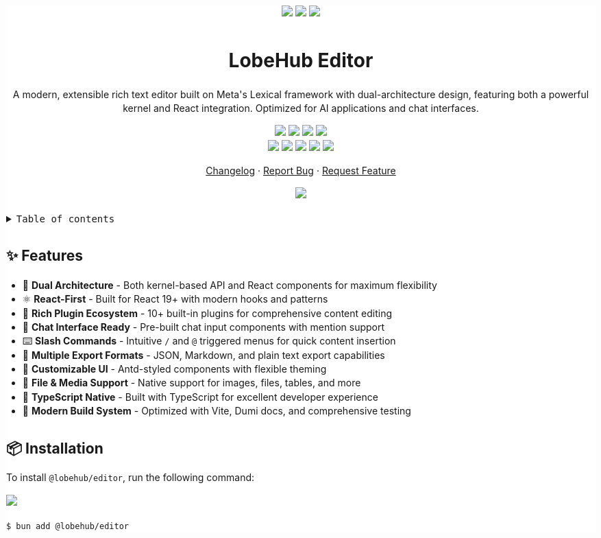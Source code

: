 <div align="center"><a name="readme-top"></a>

<img height="120" src="https://registry.npmmirror.com/@lobehub/assets-logo/1.0.0/files/assets/logo-3d.webp">
<img height="120" src="https://gw.alipayobjects.com/zos/kitchen/qJ3l3EPsdW/split.svg">
<img height="120" src="https://registry.npmmirror.com/@lobehub/fluent-emoji-3d/latest/files/assets/2712-fe0f.webp">

<h1>LobeHub Editor</h1>

A modern, extensible rich text editor built on Meta's Lexical framework with dual-architecture design, featuring both a powerful kernel and React integration. Optimized for AI applications and chat interfaces.

[![][npm-release-shield]][npm-release-link]
[![][github-releasedate-shield]][github-releasedate-link]
[![][github-action-test-shield]][github-action-test-link]
[![][github-action-release-shield]][github-action-release-link]<br/>
[![][github-contributors-shield]][github-contributors-link]
[![][github-forks-shield]][github-forks-link]
[![][github-stars-shield]][github-stars-link]
[![][github-issues-shield]][github-issues-link]
[![][github-license-shield]][github-license-link]

[Changelog](./CHANGELOG.md) · [Report Bug][github-issues-link] · [Request Feature][github-issues-link]

![](https://github.com/user-attachments/assets/98c9a810-1c7d-4c33-acd7-ae9d4c0695da)

</div>

<details><summary><kbd>Table of contents</kbd></summary></details>

## ✨ Features

- 🎯 **Dual Architecture** - Both kernel-based API and React components for maximum flexibility
- ⚛️ **React-First** - Built for React 19+ with modern hooks and patterns
- 🔌 **Rich Plugin Ecosystem** - 10+ built-in plugins for comprehensive content editing
- 💬 **Chat Interface Ready** - Pre-built chat input components with mention support
- ⌨️ **Slash Commands** - Intuitive `/` and `@` triggered menus for quick content insertion
- 📝 **Multiple Export Formats** - JSON, Markdown, and plain text export capabilities
- 🎨 **Customizable UI** - Antd-styled components with flexible theming
- 🔗 **File & Media Support** - Native support for images, files, tables, and more
- 🎯 **TypeScript Native** - Built with TypeScript for excellent developer experience
- 📱 **Modern Build System** - Optimized with Vite, Dumi docs, and comprehensive testing

## 📦 Installation

To install `@lobehub/editor`, run the following command:

[![][bun-shield]][bun-link]

```bash
$ bun add @lobehub/editor
```


[back-to-top]: https://img.shields.io/badge/-BACK_TO_TOP-black?style=flat-square
[bun-link]: https://bun.sh
[bun-shield]: https://img.shields.io/badge/-speedup%20with%20bun-black?logo=bun&style=for-the-badge
[github-action-release-link]: https://github.com/lobehub/lobe-editor/actions/workflows/release.yml
[github-action-release-shield]: https://img.shields.io/github/actions/workflow/status/lobehub/lobe-editor/release.yml?label=release&labelColor=black&logo=githubactions&logoColor=white&style=flat-square
[github-action-test-link]: https://github.com/lobehub/lobe-editor/actions/workflows/test.yml
[github-action-test-shield]: https://img.shields.io/github/actions/workflow/status/lobehub/lobe-editor/test.yml?label=test&labelColor=black&logo=githubactions&logoColor=white&style=flat-square
[github-codespace-link]: https://codespaces.new/lobehub/lobe-editor
[github-codespace-shield]: https://github.com/codespaces/badge.svg
[github-contrib-link]: https://github.com/lobehub/lobe-editor/graphs/contributors
[github-contrib-shield]: https://contrib.rocks/image?repo=lobehub%2Flobe-editor
[github-contributors-link]: https://github.com/lobehub/lobe-editor/graphs/contributors
[github-contributors-shield]: https://img.shields.io/github/contributors/lobehub/lobe-editor?color=c4f042&labelColor=black&style=flat-square
[github-forks-link]: https://github.com/lobehub/lobe-editor/network/members
[github-forks-shield]: https://img.shields.io/github/forks/lobehub/lobe-editor?color=8ae8ff&labelColor=black&style=flat-square
[github-issues-link]: https://github.com/lobehub/lobe-editor/issues
[github-issues-shield]: https://img.shields.io/github/issues/lobehub/lobe-editor?color=ff80eb&labelColor=black&style=flat-square
[github-license-link]: https://github.com/lobehub/lobe-editor/blob/master/LICENSE
[github-license-shield]: https://img.shields.io/github/license/lobehub/lobe-editor?color=white&labelColor=black&style=flat-square
[github-releasedate-link]: https://github.com/lobehub/lobe-editor/releases
[github-releasedate-shield]: https://img.shields.io/github/release-date/lobehub/lobe-editor?labelColor=black&style=flat-square
[github-stars-link]: https://github.com/lobehub/lobe-editor/network/stargazers
[github-stars-shield]: https://img.shields.io/github/stars/lobehub/lobe-editor?color=ffcb47&labelColor=black&style=flat-square
[npm-release-link]: https://www.npmjs.com/package/@lobehub/editor
[npm-release-shield]: https://img.shields.io/npm/v/@lobehub/editor?color=369eff&labelColor=black&logo=npm&logoColor=white&style=flat-square
[pr-welcome-link]: https://github.com/lobehub/lobe-editor/pulls
[pr-welcome-shield]: https://img.shields.io/badge/%F0%9F%A4%AF%20PR%20WELCOME-%E2%86%92-ffcb47?labelColor=black&style=for-the-badge
[profile-link]: https://github.com/lobehub